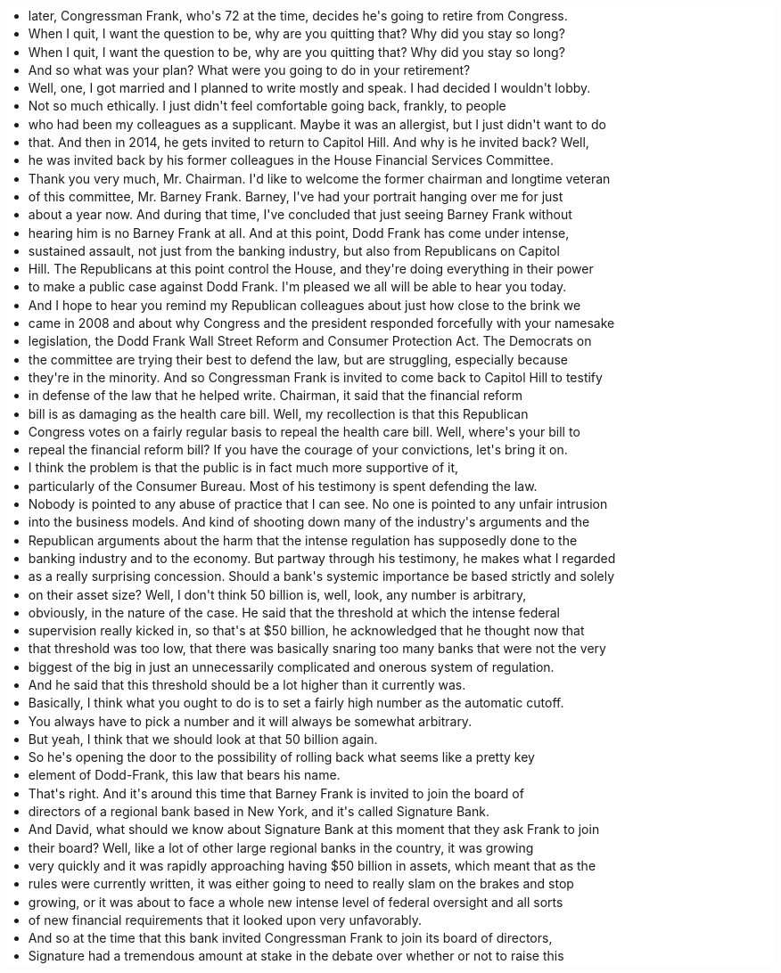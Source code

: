 *  later, Congressman Frank, who's 72 at the time, decides he's going to retire from Congress.
*  When I quit, I want the question to be, why are you quitting that? Why did you stay so long?
*  When I quit, I want the question to be, why are you quitting that? Why did you stay so long?
*  And so what was your plan? What were you going to do in your retirement?
*  Well, one, I got married and I planned to write mostly and speak. I had decided I wouldn't lobby.
*  Not so much ethically. I just didn't feel comfortable going back, frankly, to people
*  who had been my colleagues as a supplicant. Maybe it was an allergist, but I just didn't want to do
*  that. And then in 2014, he gets invited to return to Capitol Hill. And why is he invited back? Well,
*  he was invited back by his former colleagues in the House Financial Services Committee.
*  Thank you very much, Mr. Chairman. I'd like to welcome the former chairman and longtime veteran
*  of this committee, Mr. Barney Frank. Barney, I've had your portrait hanging over me for just
*  about a year now. And during that time, I've concluded that just seeing Barney Frank without
*  hearing him is no Barney Frank at all. And at this point, Dodd Frank has come under intense,
*  sustained assault, not just from the banking industry, but also from Republicans on Capitol
*  Hill. The Republicans at this point control the House, and they're doing everything in their power
*  to make a public case against Dodd Frank. I'm pleased we all will be able to hear you today.
*  And I hope to hear you remind my Republican colleagues about just how close to the brink we
*  came in 2008 and about why Congress and the president responded forcefully with your namesake
*  legislation, the Dodd Frank Wall Street Reform and Consumer Protection Act. The Democrats on
*  the committee are trying their best to defend the law, but are struggling, especially because
*  they're in the minority. And so Congressman Frank is invited to come back to Capitol Hill to testify
*  in defense of the law that he helped write. Chairman, it said that the financial reform
*  bill is as damaging as the health care bill. Well, my recollection is that this Republican
*  Congress votes on a fairly regular basis to repeal the health care bill. Well, where's your bill to
*  repeal the financial reform bill? If you have the courage of your convictions, let's bring it on.
*  I think the problem is that the public is in fact much more supportive of it,
*  particularly of the Consumer Bureau. Most of his testimony is spent defending the law.
*  Nobody is pointed to any abuse of practice that I can see. No one is pointed to any unfair intrusion
*  into the business models. And kind of shooting down many of the industry's arguments and the
*  Republican arguments about the harm that the intense regulation has supposedly done to the
*  banking industry and to the economy. But partway through his testimony, he makes what I regarded
*  as a really surprising concession. Should a bank's systemic importance be based strictly and solely
*  on their asset size? Well, I don't think 50 billion is, well, look, any number is arbitrary,
*  obviously, in the nature of the case. He said that the threshold at which the intense federal
*  supervision really kicked in, so that's at $50 billion, he acknowledged that he thought now that
*  that threshold was too low, that there was basically snaring too many banks that were not the very
*  biggest of the big in just an unnecessarily complicated and onerous system of regulation.
*  And he said that this threshold should be a lot higher than it currently was.
*  Basically, I think what you ought to do is to set a fairly high number as the automatic cutoff.
*  You always have to pick a number and it will always be somewhat arbitrary.
*  But yeah, I think that we should look at that 50 billion again.
*  So he's opening the door to the possibility of rolling back what seems like a pretty key
*  element of Dodd-Frank, this law that bears his name.
*  That's right. And it's around this time that Barney Frank is invited to join the board of
*  directors of a regional bank based in New York, and it's called Signature Bank.
*  And David, what should we know about Signature Bank at this moment that they ask Frank to join
*  their board? Well, like a lot of other large regional banks in the country, it was growing
*  very quickly and it was rapidly approaching having $50 billion in assets, which meant that as the
*  rules were currently written, it was either going to need to really slam on the brakes and stop
*  growing, or it was about to face a whole new intense level of federal oversight and all sorts
*  of new financial requirements that it looked upon very unfavorably.
*  And so at the time that this bank invited Congressman Frank to join its board of directors,
*  Signature had a tremendous amount at stake in the debate over whether or not to raise this